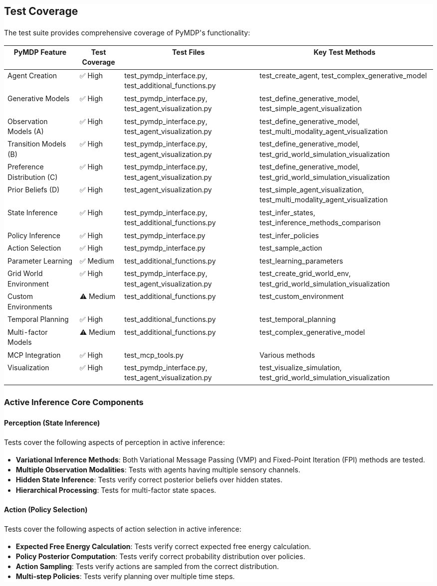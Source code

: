 ## Test Coverage

The test suite provides comprehensive coverage of PyMDP's functionality:

| PyMDP Feature | Test Coverage | Test Files | Key Test Methods |
|--------------|--------------|------------|------------------|
| Agent Creation | ✅ High | test_pymdp_interface.py, test_additional_functions.py | test_create_agent, test_complex_generative_model |
| Generative Models | ✅ High | test_pymdp_interface.py, test_agent_visualization.py | test_define_generative_model, test_simple_agent_visualization |
| Observation Models (A) | ✅ High | test_pymdp_interface.py, test_agent_visualization.py | test_define_generative_model, test_multi_modality_agent_visualization |
| Transition Models (B) | ✅ High | test_pymdp_interface.py, test_agent_visualization.py | test_define_generative_model, test_grid_world_simulation_visualization |
| Preference Distribution (C) | ✅ High | test_pymdp_interface.py, test_agent_visualization.py | test_define_generative_model, test_grid_world_simulation_visualization |
| Prior Beliefs (D) | ✅ High | test_agent_visualization.py | test_simple_agent_visualization, test_multi_modality_agent_visualization |
| State Inference | ✅ High | test_pymdp_interface.py, test_additional_functions.py | test_infer_states, test_inference_methods_comparison |
| Policy Inference | ✅ High | test_pymdp_interface.py | test_infer_policies |
| Action Selection | ✅ High | test_pymdp_interface.py | test_sample_action |
| Parameter Learning | ✅ Medium | test_additional_functions.py | test_learning_parameters |
| Grid World Environment | ✅ High | test_pymdp_interface.py, test_agent_visualization.py | test_create_grid_world_env, test_grid_world_simulation_visualization |
| Custom Environments | ⚠️ Medium | test_additional_functions.py | test_custom_environment |
| Temporal Planning | ✅ High | test_additional_functions.py | test_temporal_planning |
| Multi-factor Models | ⚠️ Medium | test_additional_functions.py | test_complex_generative_model |
| MCP Integration | ✅ High | test_mcp_tools.py | Various methods |
| Visualization | ✅ High | test_pymdp_interface.py, test_agent_visualization.py | test_visualize_simulation, test_grid_world_simulation_visualization |

### Active Inference Core Components

#### Perception (State Inference)

Tests cover the following aspects of perception in active inference:

- **Variational Inference Methods**: Both Variational Message Passing (VMP) and Fixed-Point Iteration (FPI) methods are tested.
- **Multiple Observation Modalities**: Tests with agents having multiple sensory channels.
- **Hidden State Inference**: Tests verify correct posterior beliefs over hidden states.
- **Hierarchical Processing**: Tests for multi-factor state spaces.

#### Action (Policy Selection)

Tests cover the following aspects of action selection in active inference:

- **Expected Free Energy Calculation**: Tests verify correct expected free energy calculation.
- **Policy Posterior Computation**: Tests verify correct probability distribution over policies.
- **Action Sampling**: Tests verify actions are sampled from the correct distribution.
- **Multi-step Policies**: Tests verify planning over multiple time steps.
